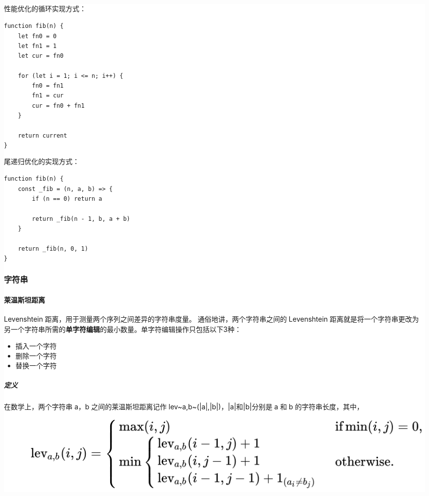性能优化的循环实现方式：

```
function fib(n) {
    let fn0 = 0
    let fn1 = 1
    let cur = fn0

    for (let i = 1; i <= n; i++) {
        fn0 = fn1
        fn1 = cur
        cur = fn0 + fn1
    }

    return current
}
```

尾递归优化的实现方式：

```
function fib(n) {
    const _fib = (n, a, b) => {
        if (n == 0) return a

        return _fib(n - 1, b, a + b)
    }

    return _fib(n, 0, 1)
}
```



### 字符串

#### 莱温斯坦距离

Levenshtein 距离，用于测量两个序列之间差异的字符串度量。 通俗地讲，两个字符串之间的 Levenshtein 距离就是将一个字符串更改为另一个字符串所需的**单字符编辑**的最小数量。单字符编辑操作只包括以下3种：

- 插入一个字符
- 删除一个字符
- 替换一个字符

##### 定义

在数学上，两个字符串 a，b 之间的莱温斯坦距离记作 lev~a,b~(|a|,|b|)，|a|和|b|分别是 a 和 b 的字符串长度，其中，

![img](./images/0701.svg)
